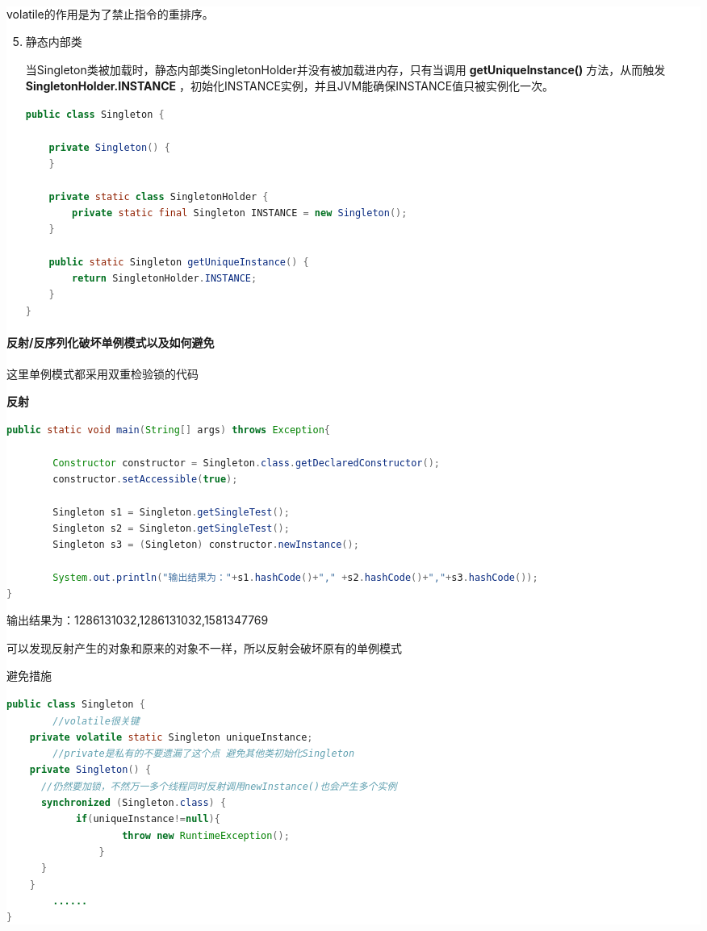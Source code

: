    volatile的作用是为了禁止指令的重排序。

   

5. 静态内部类

   当Singleton类被加载时，静态内部类SingletonHolder并没有被加载进内存，只有当调用 **getUniqueInstance()** 方法，从而触发 **SingletonHolder.INSTANCE** ，初始化INSTANCE实例，并且JVM能确保INSTANCE值只被实例化一次。

   ```java
   public class Singleton {
   
       private Singleton() {
       }
   
       private static class SingletonHolder {
           private static final Singleton INSTANCE = new Singleton();
       }
   
       public static Singleton getUniqueInstance() {
           return SingletonHolder.INSTANCE;
       }
   }
   ```




#### 反射/反序列化破坏单例模式以及如何避免

这里单例模式都采用双重检验锁的代码

**反射**

```java
public static void main(String[] args) throws Exception{

        Constructor constructor = Singleton.class.getDeclaredConstructor();
        constructor.setAccessible(true);

        Singleton s1 = Singleton.getSingleTest();
        Singleton s2 = Singleton.getSingleTest();
        Singleton s3 = (Singleton) constructor.newInstance();

        System.out.println("输出结果为："+s1.hashCode()+"," +s2.hashCode()+","+s3.hashCode());
}
```

输出结果为：1286131032,1286131032,1581347769

可以发现反射产生的对象和原来的对象不一样，所以反射会破坏原有的单例模式

避免措施

```java
public class Singleton {
		//volatile很关键
    private volatile static Singleton uniqueInstance;
		//private是私有的不要遗漏了这个点 避免其他类初始化Singleton
    private Singleton() {
      //仍然要加锁，不然万一多个线程同时反射调用newInstance()也会产生多个实例
      synchronized (Singleton.class) {
    		if(uniqueInstance!=null){                            
					throw new RuntimeException();
				}
      }
    }
		......
}
```
